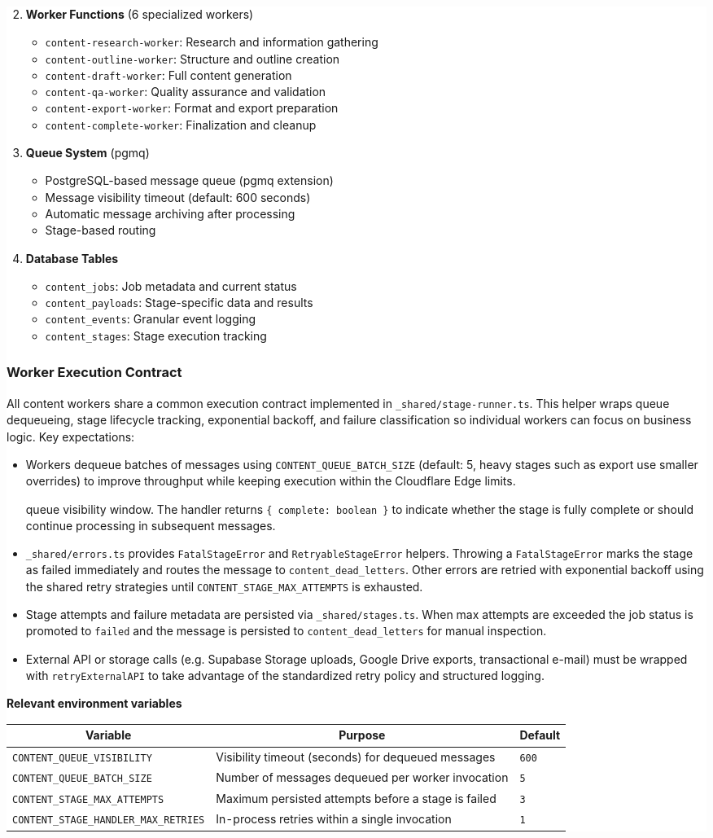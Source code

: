 2. **Worker Functions** (6 specialized workers)
   - `content-research-worker`: Research and information gathering
   - `content-outline-worker`: Structure and outline creation
   - `content-draft-worker`: Full content generation
   - `content-qa-worker`: Quality assurance and validation
   - `content-export-worker`: Format and export preparation
   - `content-complete-worker`: Finalization and cleanup

3. **Queue System** (pgmq)
   - PostgreSQL-based message queue (pgmq extension)
   - Message visibility timeout (default: 600 seconds)
   - Automatic message archiving after processing
   - Stage-based routing

4. **Database Tables**
   - `content_jobs`: Job metadata and current status
   - `content_payloads`: Stage-specific data and results
   - `content_events`: Granular event logging
   - `content_stages`: Stage execution tracking

 ### Worker Execution Contract

 All content workers share a common execution contract implemented in `_shared/stage-runner.ts`.
 This helper wraps queue dequeueing, stage lifecycle tracking, exponential backoff, and failure
 classification so individual workers can focus on business logic. Key expectations:

 - Workers dequeue batches of messages using `CONTENT_QUEUE_BATCH_SIZE` (default: 5, heavy stages
   such as export use smaller overrides) to improve throughput while keeping execution within the
   Cloudflare Edge limits.

   queue visibility window. The handler returns `{ complete: boolean }` to indicate whether the
   stage is fully complete or should continue processing in subsequent messages.
 - `_shared/errors.ts` provides `FatalStageError` and `RetryableStageError` helpers. Throwing a
   `FatalStageError` marks the stage as failed immediately and routes the message to
   `content_dead_letters`. Other errors are retried with exponential backoff using the shared
   retry strategies until `CONTENT_STAGE_MAX_ATTEMPTS` is exhausted.
 - Stage attempts and failure metadata are persisted via `_shared/stages.ts`. When max attempts are
   exceeded the job status is promoted to `failed` and the message is persisted to
   `content_dead_letters` for manual inspection.
 - External API or storage calls (e.g. Supabase Storage uploads, Google Drive exports, transactional
   e-mail) must be wrapped with `retryExternalAPI` to take advantage of the standardized retry
   policy and structured logging.

 **Relevant environment variables**

 | Variable | Purpose | Default |
 | --- | --- | --- |
 | `CONTENT_QUEUE_VISIBILITY` | Visibility timeout (seconds) for dequeued messages | `600` |
 | `CONTENT_QUEUE_BATCH_SIZE` | Number of messages dequeued per worker invocation | `5` |
 | `CONTENT_STAGE_MAX_ATTEMPTS` | Maximum persisted attempts before a stage is failed | `3` |
 | `CONTENT_STAGE_HANDLER_MAX_RETRIES` | In-process retries within a single invocation | `1` |
